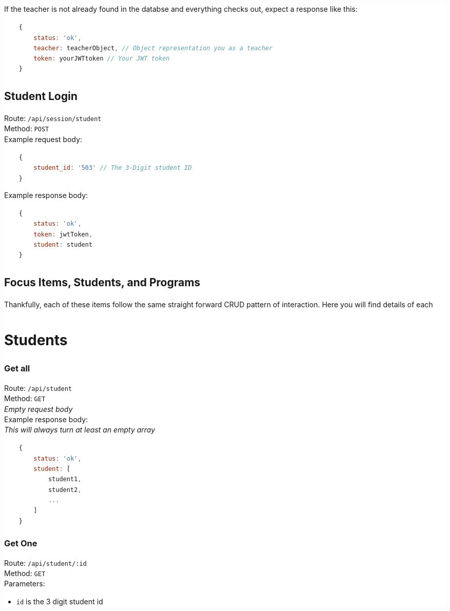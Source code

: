 If the teacher is not already found in the databse and everything checks out, expect a response like this:
```javascript
    {
        status: 'ok',
        teacher: teacherObject, // Object representation you as a teacher
        token: yourJWTtoken // Your JWT token
    }
```

## Student Login

Route: `/api/session/student`  
Method: `POST`  
Example request body:
```javascript
    {
        student_id: '503' // The 3-Digit student ID
    }
```

Example response body:
```javascript
    {
        status: 'ok',
        token: jwtToken,
        student: student
    }
```

## Focus Items, Students, and Programs
Thankfully, each of these items follow the same straight forward CRUD pattern of interaction. Here you will find details of each


# Students
### Get all
Route: `/api/student`  
Method: `GET`  
*Empty request body*  
Example response body:  
*This will always turn at least an empty array*
```javascript
    {
        status: 'ok',
        student: [
            student1,
            student2,
            ...
        ]
    }
```
### Get One
Route: `/api/student/:id`  
Method: `GET`  
Parameters:  
* `id` is the 3 digit student id 
